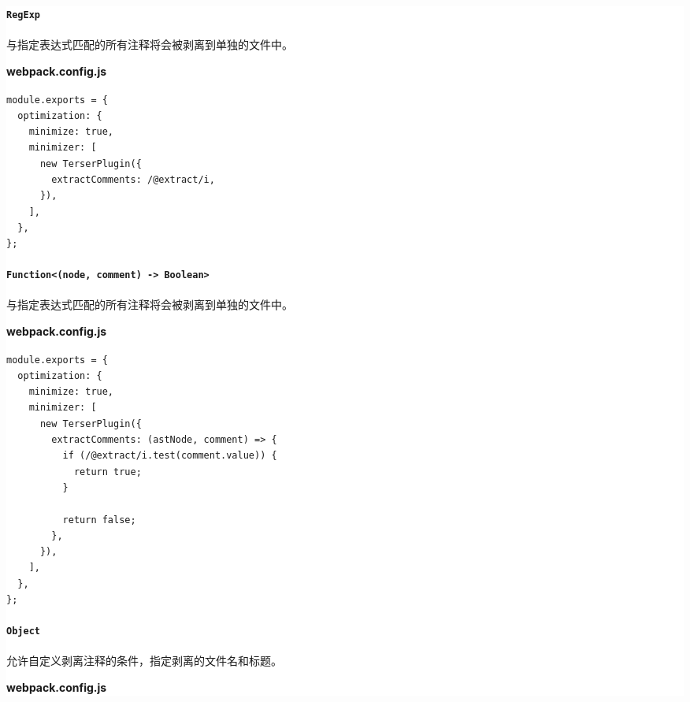 #### `RegExp` [](https://webpack.docschina.org/plugins/terser-webpack-plugin/#regexp)

与指定表达式匹配的所有注释将会被剥离到单独的文件中。

**webpack.config.js**

```
module.exports = {
  optimization: {
    minimize: true,
    minimizer: [
      new TerserPlugin({
        extractComments: /@extract/i,
      }),
    ],
  },
};
```

#### `Function<(node, comment) -> Boolean>` [](https://webpack.docschina.org/plugins/terser-webpack-plugin/#Functionnode-comment---Boolean-%EF%BC%83functionnode-comment-----boolean-functionnode-comment---boolean-%EF%BC%83functionnode-comment-----boolean)

与指定表达式匹配的所有注释将会被剥离到单独的文件中。

**webpack.config.js**

```
module.exports = {
  optimization: {
    minimize: true,
    minimizer: [
      new TerserPlugin({
        extractComments: (astNode, comment) => {
          if (/@extract/i.test(comment.value)) {
            return true;
          }

          return false;
        },
      }),
    ],
  },
};
```

#### `Object` [](https://webpack.docschina.org/plugins/terser-webpack-plugin/#object)

允许自定义剥离注释的条件，指定剥离的文件名和标题。

**webpack.config.js**
